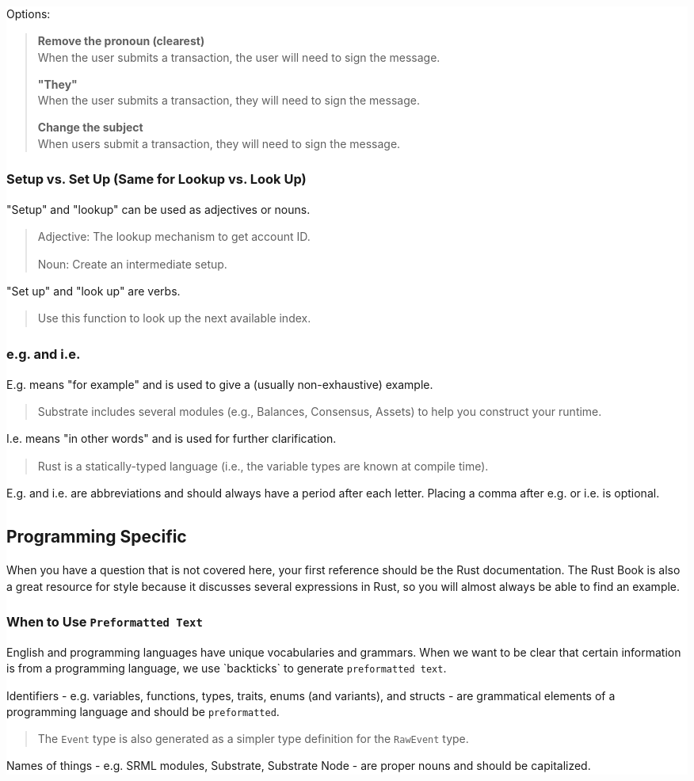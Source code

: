 Options:

> **Remove the pronoun (clearest)**</br>
> When the user submits a transaction, the user will need to sign the message.
> 
> **"They"**</br>
> When the user submits a transaction, they will need to sign the message.
> 
> **Change the subject**</br>
> When users submit a transaction, they will need to sign the message.

### Setup vs. Set Up (Same for Lookup vs. Look Up)

"Setup" and "lookup" can be used as adjectives or nouns.

> Adjective: The lookup mechanism to get account ID.
> 
> Noun: Create an intermediate setup.

"Set up" and "look up" are verbs.

> Use this function to look up the next available index.

### e.g. and i.e.

E.g. means "for example" and is used to give a (usually non-exhaustive) example.

> Substrate includes several modules (e.g., Balances, Consensus, Assets) to help you construct your runtime.

I.e. means "in other words" and is used for further clarification.

> Rust is a statically-typed language (i.e., the variable types are known at compile time).

E.g. and i.e. are abbreviations and should always have a period after each letter. Placing a comma after e.g. or i.e. is optional.

## Programming Specific

When you have a question that is not covered here, your first reference should be the Rust documentation. The Rust Book is also a great resource for style because it discusses several expressions in Rust, so you will almost always be able to find an example.

### When to Use `Preformatted Text`

English and programming languages have unique vocabularies and grammars. When we want to be clear that certain information is from a programming language, we use \`backticks\` to generate `preformatted text`.

Identifiers - e.g. variables, functions, types, traits, enums (and variants), and structs - are grammatical elements of a programming language and should be `preformatted`.

> The `Event` type is also generated as a simpler type definition for the `RawEvent` type.

Names of things - e.g. SRML modules, Substrate, Substrate Node - are proper nouns and should be capitalized.

